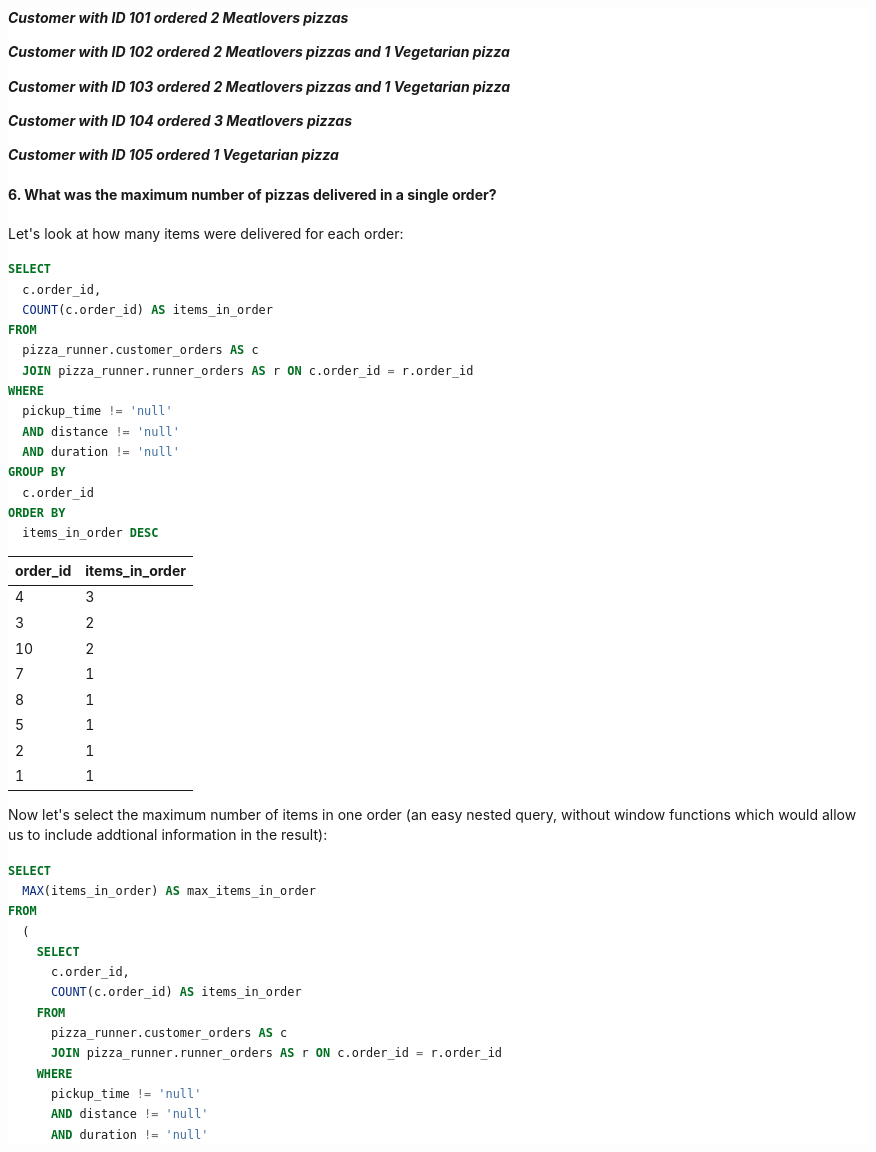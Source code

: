 
***Customer with ID 101 ordered 2 Meatlovers pizzas***

***Customer with ID 102 ordered 2 Meatlovers pizzas and 1 Vegetarian pizza***

***Customer with ID 103 ordered 2 Meatlovers pizzas and 1 Vegetarian pizza***

***Customer with ID 104 ordered 3 Meatlovers pizzas***

***Customer with ID 105 ordered 1 Vegetarian pizza***


#### 6. What was the maximum number of pizzas delivered in a single order?

Let's look at how many items were delivered for each order:

````sql
SELECT
  c.order_id,
  COUNT(c.order_id) AS items_in_order
FROM
  pizza_runner.customer_orders AS c
  JOIN pizza_runner.runner_orders AS r ON c.order_id = r.order_id
WHERE
  pickup_time != 'null'
  AND distance != 'null'
  AND duration != 'null'
GROUP BY
  c.order_id
ORDER BY
  items_in_order DESC
  ````

| order_id | items_in_order |
| -------- | -------------- |
| 4        | 3              |
| 3        | 2              |
| 10       | 2              |
| 7        | 1              |
| 8        | 1              |
| 5        | 1              |
| 2        | 1              |
| 1        | 1              |


Now let's select the maximum number of items in one order (an easy nested query, without window functions which would allow us to include addtional information in the result):

````sql
SELECT
  MAX(items_in_order) AS max_items_in_order
FROM
  (
    SELECT
      c.order_id,
      COUNT(c.order_id) AS items_in_order
    FROM
      pizza_runner.customer_orders AS c
      JOIN pizza_runner.runner_orders AS r ON c.order_id = r.order_id
    WHERE
      pickup_time != 'null'
      AND distance != 'null'
      AND duration != 'null'
````